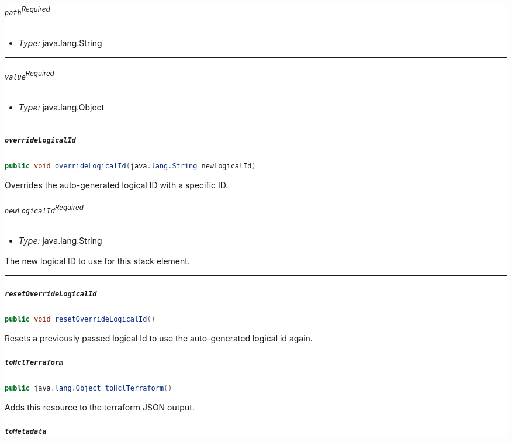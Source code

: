 ###### `path`<sup>Required</sup> <a name="path" id="@cdktf/provider-digitalocean.dataDigitaloceanCertificate.DataDigitaloceanCertificate.addOverride.parameter.path"></a>

- *Type:* java.lang.String

---

###### `value`<sup>Required</sup> <a name="value" id="@cdktf/provider-digitalocean.dataDigitaloceanCertificate.DataDigitaloceanCertificate.addOverride.parameter.value"></a>

- *Type:* java.lang.Object

---

##### `overrideLogicalId` <a name="overrideLogicalId" id="@cdktf/provider-digitalocean.dataDigitaloceanCertificate.DataDigitaloceanCertificate.overrideLogicalId"></a>

```java
public void overrideLogicalId(java.lang.String newLogicalId)
```

Overrides the auto-generated logical ID with a specific ID.

###### `newLogicalId`<sup>Required</sup> <a name="newLogicalId" id="@cdktf/provider-digitalocean.dataDigitaloceanCertificate.DataDigitaloceanCertificate.overrideLogicalId.parameter.newLogicalId"></a>

- *Type:* java.lang.String

The new logical ID to use for this stack element.

---

##### `resetOverrideLogicalId` <a name="resetOverrideLogicalId" id="@cdktf/provider-digitalocean.dataDigitaloceanCertificate.DataDigitaloceanCertificate.resetOverrideLogicalId"></a>

```java
public void resetOverrideLogicalId()
```

Resets a previously passed logical Id to use the auto-generated logical id again.

##### `toHclTerraform` <a name="toHclTerraform" id="@cdktf/provider-digitalocean.dataDigitaloceanCertificate.DataDigitaloceanCertificate.toHclTerraform"></a>

```java
public java.lang.Object toHclTerraform()
```

Adds this resource to the terraform JSON output.

##### `toMetadata` <a name="toMetadata" id="@cdktf/provider-digitalocean.dataDigitaloceanCertificate.DataDigitaloceanCertificate.toMetadata"></a>
